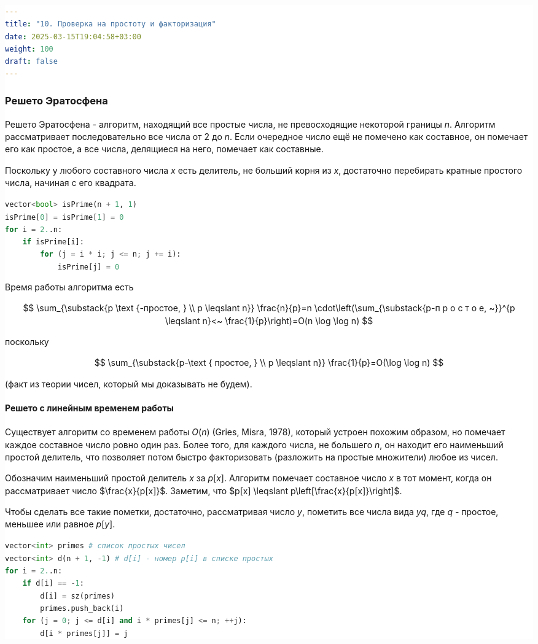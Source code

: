 ```yaml
---
title: "10. Проверка на простоту и факторизация"
date: 2025-03-15T19:04:58+03:00
weight: 100
draft: false
---
```


### Решето Эратосфена

Решето Эратосфена - алгоритм, находящий все простые числа, не превосходящие некоторой границы $n$. Алгоритм рассматривает последовательно все числа от 2 до $n$. Если очередное число ещё не помечено как составное, он помечает его как простое, а все числа, делящиеся на него, помечает как составные.

Поскольку у любого составного числа $x$ есть делитель, не больший корня из $x$, достаточно перебирать кратные простого числа, начиная с его квадрата.
```py
vector<bool> isPrime(n + 1, 1)
isPrime[0] = isPrime[1] = 0
for i = 2..n:
    if isPrime[i]:
        for (j = i * i; j <= n; j += i):
            isPrime[j] = 0
```

Время работы алгоритма есть

$$
\sum_{\substack{p \text {-простое, } \\ p \leqslant n}} \frac{n}{p}=n \cdot\left(\sum_{\substack{p-п р о с т о е, ~}}^{p \leqslant n}<~ \frac{1}{p}\right)=O(n \log \log n)
$$

поскольку

$$
\sum_{\substack{p-\text { простое, } \\ p \leqslant n}} \frac{1}{p}=O(\log \log n)
$$

(факт из теории чисел, который мы доказывать не будем).

#### Решето с линейным временем работы

Существует алгоритм со временем работы $O(n)$ (Gries, Misra, 1978), который устроен похожим образом, но помечает каждое составное число ровно один раз. Более того, для каждого числа, не большего $n$, он находит его наименьший простой делитель, что позволяет потом быстро факторизовать (разложить на простые множители) любое из чисел.

Обозначим наименьший простой делитель $x$ за $p[x]$. Алгоритм помечает составное число $x$ в тот момент, когда он рассматривает число $\frac{x}{p[x]}$. Заметим, что $p[x] \leqslant p\left[\frac{x}{p[x]}\right]$.

Чтобы сделать все такие пометки, достаточно, рассматривая число $y$, пометить все числа вида $y q$, где $q$ - простое, меньшее или равное $p[y]$.
```py
vector<int> primes # список простых чисел
vector<int> d(n + 1, -1) # d[i] - номер p[i] в списке простых
for i = 2..n:
    if d[i] == -1:
        d[i] = sz(primes)
        primes.push_back(i)
    for (j = 0; j <= d[i] and i * primes[j] <= n; ++j):
        d[i * primes[j]] = j
```


[^etc]: траектория последовательности $x_{i}^{\prime}$ напоминает букву $\rho$, отсюда и пошло название алгоритма